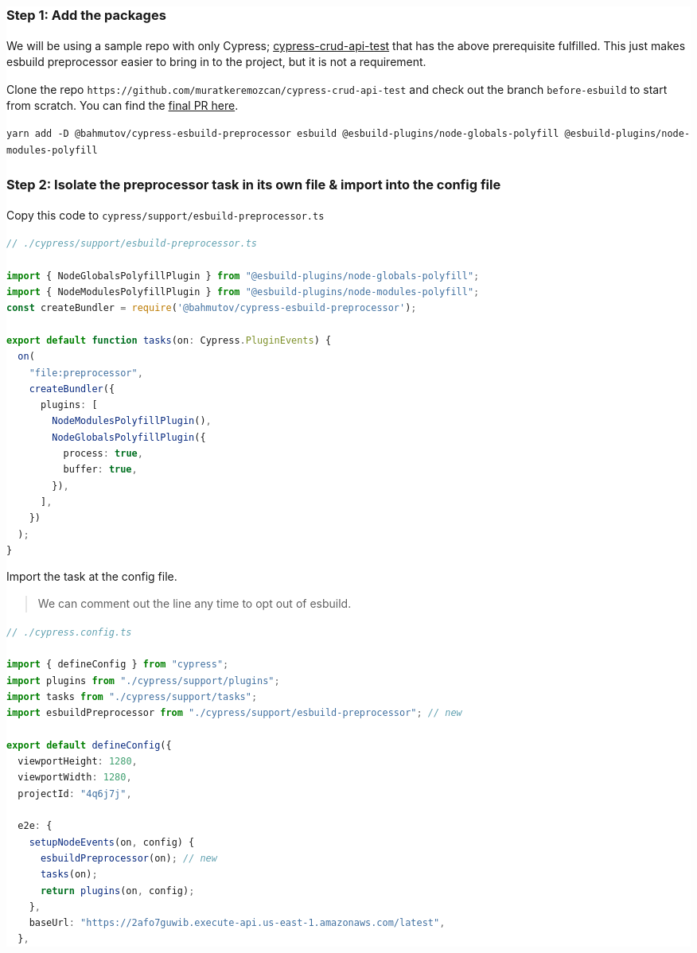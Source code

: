 
### Step 1: Add the packages

We will be using a sample repo with only Cypress; [cypress-crud-api-test](https://github.com/muratkeremozcan/cypress-crud-api-test) that has the above prerequisite fulfilled. This just makes esbuild preprocessor easier to bring in to the project, but it is not a requirement.

Clone the repo `https://github.com/muratkeremozcan/cypress-crud-api-test` and check out the branch `before-esbuild` to start from scratch. You can find the [final PR here](https://github.com/muratkeremozcan/cypress-crud-api-test/pull/229/files).

`yarn add -D @bahmutov/cypress-esbuild-preprocessor esbuild @esbuild-plugins/node-globals-polyfill @esbuild-plugins/node-modules-polyfill`

### Step 2: Isolate the preprocessor task in its own file & import into the config file

Copy this code to `cypress/support/esbuild-preprocessor.ts`

```typescript
// ./cypress/support/esbuild-preprocessor.ts

import { NodeGlobalsPolyfillPlugin } from "@esbuild-plugins/node-globals-polyfill";
import { NodeModulesPolyfillPlugin } from "@esbuild-plugins/node-modules-polyfill";
const createBundler = require('@bahmutov/cypress-esbuild-preprocessor');

export default function tasks(on: Cypress.PluginEvents) {
  on(
    "file:preprocessor",
    createBundler({
      plugins: [
        NodeModulesPolyfillPlugin(),
        NodeGlobalsPolyfillPlugin({
          process: true,
          buffer: true,
        }),
      ],
    })
  );
}
```

Import the task at the config file. 

> We can comment out the line any time to opt out of esbuild.

```typescript
// ./cypress.config.ts

import { defineConfig } from "cypress";
import plugins from "./cypress/support/plugins";
import tasks from "./cypress/support/tasks";
import esbuildPreprocessor from "./cypress/support/esbuild-preprocessor"; // new

export default defineConfig({
  viewportHeight: 1280,
  viewportWidth: 1280,
  projectId: "4q6j7j",

  e2e: {
    setupNodeEvents(on, config) {
      esbuildPreprocessor(on); // new
      tasks(on);
      return plugins(on, config);
    },
    baseUrl: "https://2afo7guwib.execute-api.us-east-1.amazonaws.com/latest",
  },
```